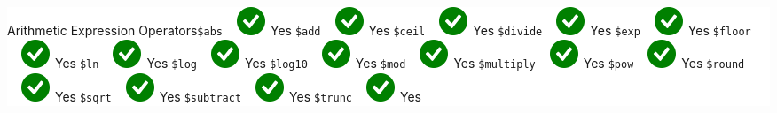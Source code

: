 <tr><td rowspan="16">Arithmetic Expression Operators</td><td><code>$abs</code></td><td><img src="media/compatibility/yes-icon.svg" alt="Yes">Yes</td></tr>
<tr><td><code>$add</code></td><td><img src="media/compatibility/yes-icon.svg" alt="Yes">Yes</td></tr>
<tr><td><code>$ceil</code></td><td><img src="media/compatibility/yes-icon.svg" alt="Yes">Yes</td></tr>
<tr><td><code>$divide</code></td><td><img src="media/compatibility/yes-icon.svg" alt="Yes">Yes</td></tr>
<tr><td><code>$exp</code></td><td><img src="media/compatibility/yes-icon.svg" alt="Yes">Yes</td></tr>
<tr><td><code>$floor</code></td><td><img src="media/compatibility/yes-icon.svg" alt="Yes">Yes</td></tr>
<tr><td><code>$ln</code></td><td><img src="media/compatibility/yes-icon.svg" alt="Yes">Yes</td></tr>
<tr><td><code>$log</code></td><td><img src="media/compatibility/yes-icon.svg" alt="Yes">Yes</td></tr>
<tr><td><code>$log10</code></td><td><img src="media/compatibility/yes-icon.svg" alt="Yes">Yes</td></tr>
<tr><td><code>$mod</code></td><td><img src="media/compatibility/yes-icon.svg" alt="Yes">Yes</td></tr>
<tr><td><code>$multiply</code></td><td><img src="media/compatibility/yes-icon.svg" alt="Yes">Yes</td></tr>
<tr><td><code>$pow</code></td><td><img src="media/compatibility/yes-icon.svg" alt="Yes">Yes</td></tr>
<tr><td><code>$round</code></td><td><img src="media/compatibility/yes-icon.svg" alt="Yes">Yes</td></tr>
<tr><td><code>$sqrt</code></td><td><img src="media/compatibility/yes-icon.svg" alt="Yes">Yes</td></tr>
<tr><td><code>$subtract</code></td><td><img src="media/compatibility/yes-icon.svg" alt="Yes">Yes</td></tr>
<tr><td><code>$trunc</code></td><td><img src="media/compatibility/yes-icon.svg" alt="Yes">Yes</td></tr>
